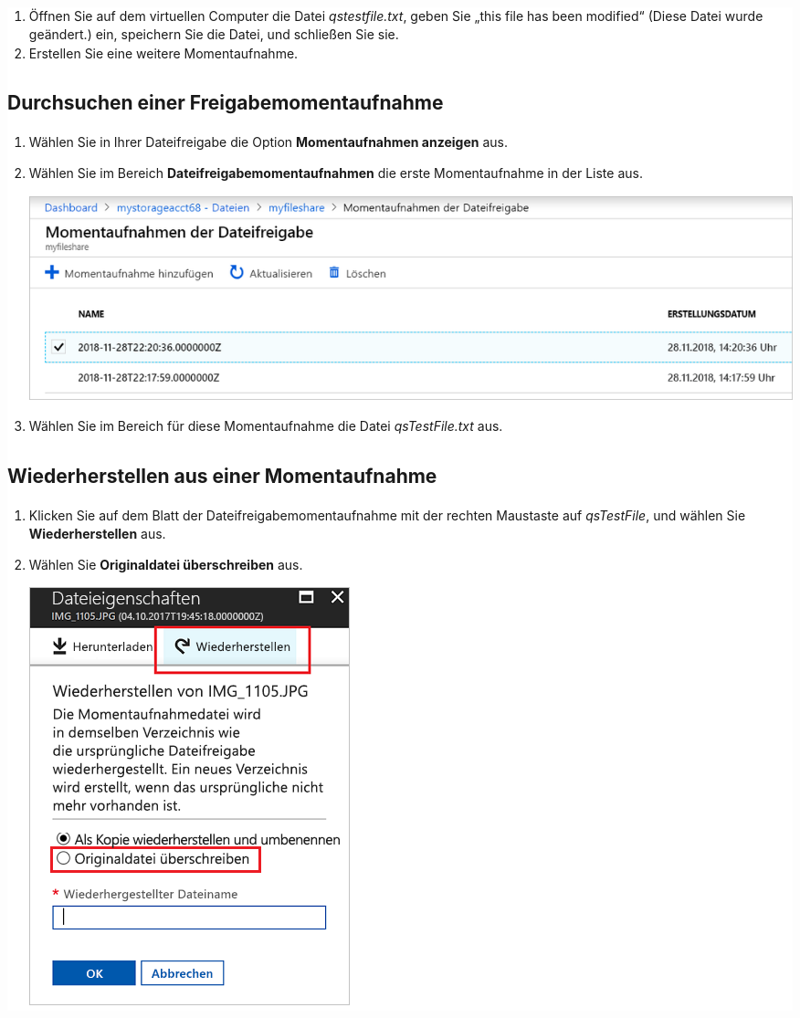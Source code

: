 1. Öffnen Sie auf dem virtuellen Computer die Datei *qstestfile.txt*, geben Sie „this file has been modified“ (Diese Datei wurde geändert.) ein, speichern Sie die Datei, und schließen Sie sie.
1. Erstellen Sie eine weitere Momentaufnahme.

## <a name="browse-a-share-snapshot"></a>Durchsuchen einer Freigabemomentaufnahme

1. Wählen Sie in Ihrer Dateifreigabe die Option **Momentaufnahmen anzeigen** aus.
1. Wählen Sie im Bereich **Dateifreigabemomentaufnahmen** die erste Momentaufnahme in der Liste aus.

   ![Ausgewählte Momentaufnahme in der Zeitstempelliste](./media/storage-files-quick-create-use-windows/snapshot-list.png)

1. Wählen Sie im Bereich für diese Momentaufnahme die Datei *qsTestFile.txt* aus.

## <a name="restore-from-a-snapshot"></a>Wiederherstellen aus einer Momentaufnahme

1. Klicken Sie auf dem Blatt der Dateifreigabemomentaufnahme mit der rechten Maustaste auf *qsTestFile*, und wählen Sie **Wiederherstellen** aus.
1. Wählen Sie **Originaldatei überschreiben** aus.

   ![Schaltflächen „Herunterladen“ und „Wiederherstellen“](./media/storage-files-quick-create-use-windows/snapshot-download-restore-portal.png)
